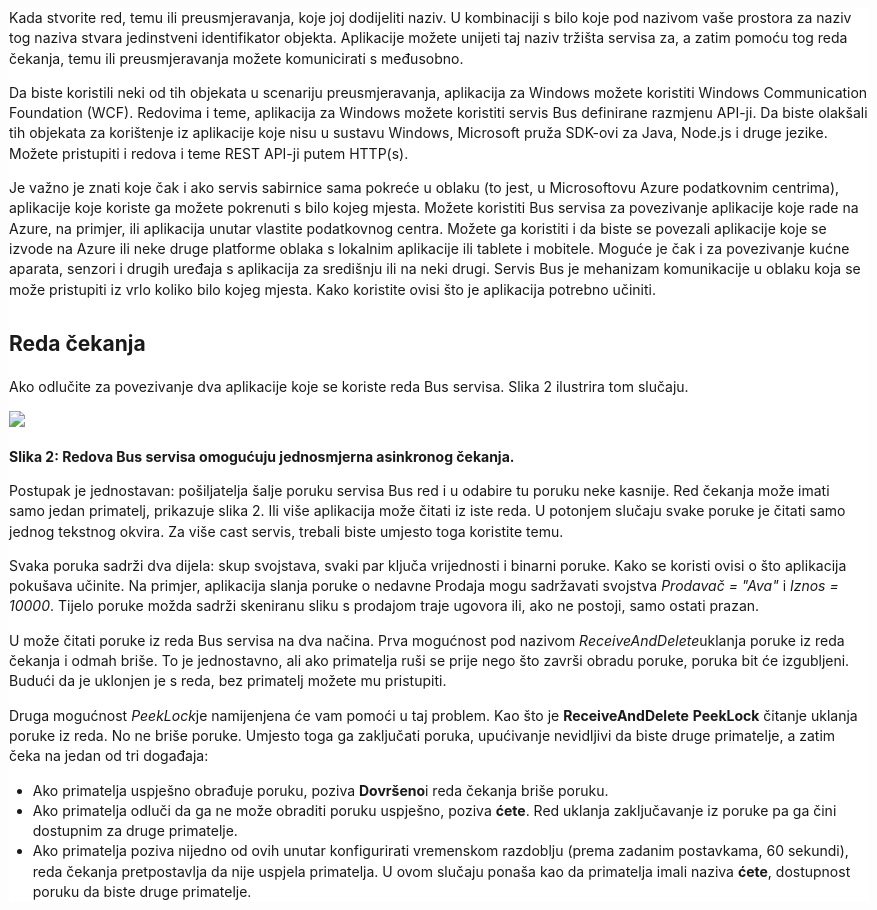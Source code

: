 Kada stvorite red, temu ili preusmjeravanja, koje joj dodijeliti naziv. U kombinaciji s bilo koje pod nazivom vaše prostora za naziv tog naziva stvara jedinstveni identifikator objekta. Aplikacije možete unijeti taj naziv tržišta servisa za, a zatim pomoću tog reda čekanja, temu ili preusmjeravanja možete komunicirati s međusobno. 

Da biste koristili neki od tih objekata u scenariju preusmjeravanja, aplikacija za Windows možete koristiti Windows Communication Foundation (WCF). Redovima i teme, aplikacija za Windows možete koristiti servis Bus definirane razmjenu API-ji. Da biste olakšali tih objekata za korištenje iz aplikacije koje nisu u sustavu Windows, Microsoft pruža SDK-ovi za Java, Node.js i druge jezike. Možete pristupiti i redova i teme REST API-ji putem HTTP(s). 

Je važno je znati koje čak i ako servis sabirnice sama pokreće u oblaku (to jest, u Microsoftovu Azure podatkovnim centrima), aplikacije koje koriste ga možete pokrenuti s bilo kojeg mjesta. Možete koristiti Bus servisa za povezivanje aplikacije koje rade na Azure, na primjer, ili aplikacija unutar vlastite podatkovnog centra. Možete ga koristiti i da biste se povezali aplikacije koje se izvode na Azure ili neke druge platforme oblaka s lokalnim aplikacije ili tablete i mobitele. Moguće je čak i za povezivanje kućne aparata, senzori i drugih uređaja s aplikacija za središnju ili na neki drugi. Servis Bus je mehanizam komunikacije u oblaku koja se može pristupiti iz vrlo koliko bilo kojeg mjesta. Kako koristite ovisi što je aplikacija potrebno učiniti.

## <a name="queues"></a>Reda čekanja

Ako odlučite za povezivanje dva aplikacije koje se koriste reda Bus servisa. Slika 2 ilustrira tom slučaju.

![][2]
 
**Slika 2: Redova Bus servisa omogućuju jednosmjerna asinkronog čekanja.**

Postupak je jednostavan: pošiljatelja šalje poruku servisa Bus red i u odabire tu poruku neke kasnije. Red čekanja može imati samo jedan primatelj, prikazuje slika 2. Ili više aplikacija može čitati iz iste reda. U potonjem slučaju svake poruke je čitati samo jednog tekstnog okvira. Za više cast servis, trebali biste umjesto toga koristite temu.

Svaka poruka sadrži dva dijela: skup svojstava, svaki par ključa vrijednosti i binarni poruke. Kako se koristi ovisi o što aplikacija pokušava učinite. Na primjer, aplikacija slanja poruke o nedavne Prodaja mogu sadržavati svojstva *Prodavač = "Ava"* i *Iznos = 10000*. Tijelo poruke možda sadrži skeniranu sliku s prodajom traje ugovora ili, ako ne postoji, samo ostati prazan.

U može čitati poruke iz reda Bus servisa na dva načina. Prva mogućnost pod nazivom *ReceiveAndDelete*uklanja poruke iz reda čekanja i odmah briše. To je jednostavno, ali ako primatelja ruši se prije nego što završi obradu poruke, poruka bit će izgubljeni. Budući da je uklonjen je s reda, bez primatelj možete mu pristupiti. 

Druga mogućnost *PeekLock*je namijenjena će vam pomoći u taj problem. Kao što je **ReceiveAndDelete** **PeekLock** čitanje uklanja poruke iz reda. No ne briše poruke. Umjesto toga ga zaključati poruka, upućivanje nevidljivi da biste druge primatelje, a zatim čeka na jedan od tri događaja:

- Ako primatelja uspješno obrađuje poruku, poziva **Dovršeno**i reda čekanja briše poruku. 
- Ako primatelja odluči da ga ne može obraditi poruku uspješno, poziva **ćete**. Red uklanja zaključavanje iz poruke pa ga čini dostupnim za druge primatelje.
- Ako primatelja poziva nijedno od ovih unutar konfigurirati vremenskom razdoblju (prema zadanim postavkama, 60 sekundi), reda čekanja pretpostavlja da nije uspjela primatelja. U ovom slučaju ponaša kao da primatelja imali naziva **ćete**, dostupnost poruku da biste druge primatelje.


[1]: ./media/service-bus-fundamentals-hybrid-solutions/SvcBus_01_architecture.png
[2]: ./media/service-bus-fundamentals-hybrid-solutions/SvcBus_02_queues.png
[3]: ./media/service-bus-fundamentals-hybrid-solutions/SvcBus_03_topicsandsubscriptions.png
[4]: ./media/service-bus-fundamentals-hybrid-solutions/SvcBus_04_relay.png